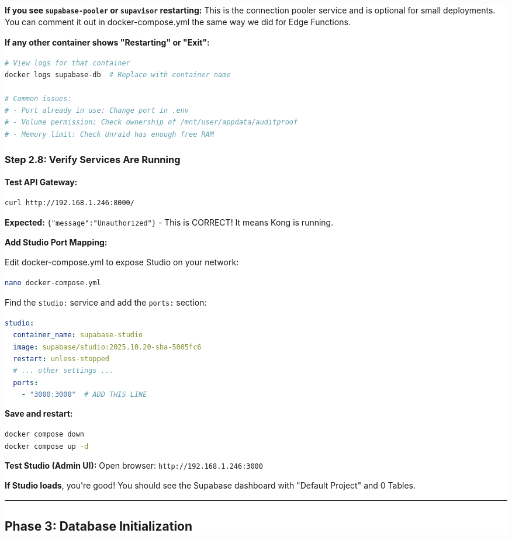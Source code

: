**If you see `supabase-pooler` or `supavisor` restarting:**
This is the connection pooler service and is optional for small deployments. You can comment it out in docker-compose.yml the same way we did for Edge Functions.

**If any other container shows "Restarting" or "Exit":**
```bash
# View logs for that container
docker logs supabase-db  # Replace with container name

# Common issues:
# - Port already in use: Change port in .env
# - Volume permission: Check ownership of /mnt/user/appdata/auditproof
# - Memory limit: Check Unraid has enough free RAM
```

### Step 2.8: Verify Services Are Running

**Test API Gateway:**
```bash
curl http://192.168.1.246:8000/
```
**Expected:** `{"message":"Unauthorized"}` - This is CORRECT! It means Kong is running.

**Add Studio Port Mapping:**

Edit docker-compose.yml to expose Studio on your network:

```bash
nano docker-compose.yml
```

Find the `studio:` service and add the `ports:` section:

```yaml
studio:
  container_name: supabase-studio
  image: supabase/studio:2025.10.20-sha-5005fc6
  restart: unless-stopped
  # ... other settings ...
  ports:
    - "3000:3000"  # ADD THIS LINE
```

**Save and restart:**
```bash
docker compose down
docker compose up -d
```

**Test Studio (Admin UI):**
Open browser: `http://192.168.1.246:3000`

**If Studio loads**, you're good! You should see the Supabase dashboard with "Default Project" and 0 Tables.

---

## Phase 3: Database Initialization
